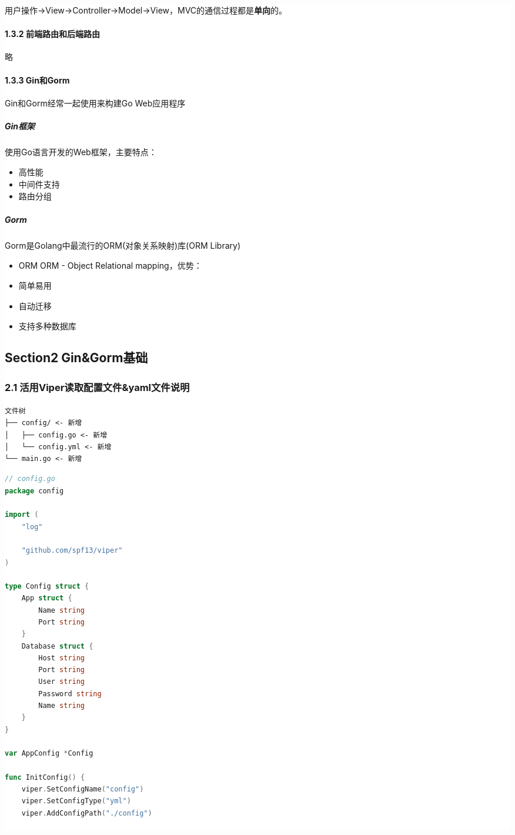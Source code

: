 用户操作->View->Controller->Model->View，MVC的通信过程都是**单向**的。

#### 1.3.2 前端路由和后端路由
略

#### 1.3.3 Gin和Gorm
Gin和Gorm经常一起使用来构建Go Web应用程序
##### Gin框架
使用Go语言开发的Web框架，主要特点：

* 高性能
* 中间件支持
* 路由分组

##### Gorm
Gorm是Golang中最流行的ORM(对象关系映射)库(ORM Library)

* ORM
ORM - Object Relational mapping，优势：

* 简单易用
* 自动迁移
* 支持多种数据库

## Section2 Gin&Gorm基础
### 2.1 活用Viper读取配置文件&yaml文件说明
```
文件树
├── config/ <- 新增
│   ├── config.go <- 新增
│   └── config.yml <- 新增
└── main.go <- 新增
```
``` go
// config.go
package config

import (
	"log"

	"github.com/spf13/viper"
)

type Config struct {
    App struct {
        Name string
        Port string
    }
    Database struct {
        Host string
        Port string
        User string
        Password string
        Name string
    }
}

var AppConfig *Config

func InitConfig() {
    viper.SetConfigName("config")
    viper.SetConfigType("yml")
    viper.AddConfigPath("./config")
    
```